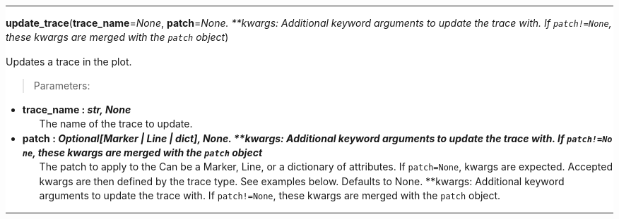 <hr>
<strong id='update-trace'>update_trace</strong>(<b>trace_name</b>=<i>None</i>, <b>patch</b>=<i>None. **kwargs: Additional keyword arguments to update the trace with. If <code>patch!=None</code>, these kwargs are merged with the <code>patch</code> object</i>)

Updates a trace in the plot.

> Parameters:

<ul>
    <li>
        <b id='update_trace-trace_name'>trace_name : <i>str, None</i></b>
        <ul style='list-style: none'>
            <li id='update_trace-trace_name-description'>The name of the trace to update.</li>
        </ul>
    </li>
    <li>
        <b id='update_trace-patch'>patch : <i>Optional[Marker | Line | dict], None. **kwargs: Additional keyword arguments to update the trace with. If <code>patch!=None</code>, these kwargs are merged with the <code>patch</code> object</i></b>
        <ul style='list-style: none'>
            <li id='update_trace-patch-description'>The patch to apply to the Can be a Marker, Line, or a dictionary of attributes. If <code>patch=None</code>, kwargs are expected. Accepted kwargs are then defined by the trace type. See examples below. Defaults to None. **kwargs: Additional keyword arguments to update the trace with. If <code>patch!=None</code>, these kwargs are merged with the <code>patch</code> object.</li>
        </ul>
    </li>
</ul>

<hr>
